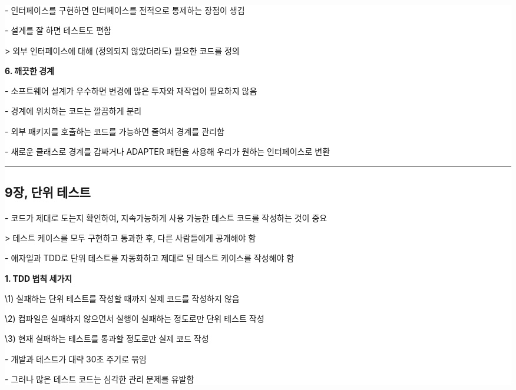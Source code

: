 \- 인터페이스를 구현하면 인터페이스를 전적으로 통제하는 장점이 생김

 

\- 설계를 잘 하면 테스트도 편함

\> 외부 인터페이스에 대해 (정의되지 않았더라도) 필요한 코드를 정의

 

 

 

**6. 깨끗한 경계**

 

\- 소프트웨어 설계가 우수하면 변경에 많은 투자와 재작업이 필요하지 않음

 

\- 경계에 위치하는 코드는 깔끔하게 분리

 

\- 외부 패키지를 호출하는 코드를 가능하면 줄여서 경계를 관리함

 

\- 새로운 클래스로 경계를 감싸거나 ADAPTER 패턴을 사용해 우리가 원하는 인터페이스로 변환



---

## 9장, 단위 테스트

\- 코드가 제대로 도는지 확인하여, 지속가능하게 사용 가능한 테스트 코드를 작성하는 것이 중요

\> 테스트 케이스를 모두 구현하고 통과한 후, 다른 사람들에게 공개해야 함

 

\- 애자일과 TDD로 단위 테스트를 자동화하고 제대로 된 테스트 케이스를 작성해야 함

 

 

 

**1. TDD 법칙 세가지**

 

\1) 실패하는 단위 테스트를 작성할 때까지 실제 코드를 작성하지 않음

 

\2) 컴파일은 실패하지 않으면서 실행이 실패하는 정도로만 단위 테스트 작성

 

\3) 현재 실패하는 테스트를 통과할 정도로만 실제 코드 작성

 

\- 개발과 테스트가 대략 30초 주기로 묶임

 

\- 그러나 많은 테스트 코드는 심각한 관리 문제를 유발함

 
